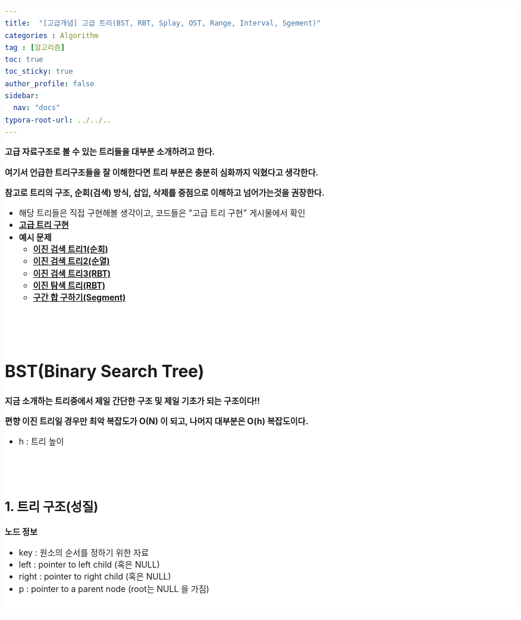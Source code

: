 ```yaml
---
title:  "[고급개념] 고급 트리(BST, RBT, Splay, OST, Range, Interval, Sgement)"
categories : Algorithm
tag : [알고리즘]
toc: true
toc_sticky: true
author_profile: false
sidebar:
  nav: "docs"
typora-root-url: ../../..
---
```




**고급 자료구조로 볼 수 있는 트리들을 대부분 소개하려고 한다.**

**여기서 언급한 트리구조들을 잘 이해한다면 트리 부분은 충분히 심화까지 익혔다고 생각한다.**

**참고로 트리의 구조, 순회(검색) 방식, 삽입, 삭제를 중점으로 이해하고 넘어가는것을 권장한다.**

* 해당 트리들은 직접 구현해볼 생각이고, 코드들은 "고급 트리 구현" 게시물에서 확인
* **[고급 트리 구현](https://bh946.github.io/algorithmtest/(%EA%B5%AC%ED%98%84)-%EA%B3%A0%EA%B8%89-%ED%8A%B8%EB%A6%AC-%EA%B5%AC%ED%98%84(BST,-RBT,-Splay,-OST,-Range,-Interval,-Sgement)/)**
* **예시 문제**
  * **[이진 검색 트리1(순회)](https://www.acmicpc.net/problem/5639)**
  * **[이진 검색 트리2(순열)](https://www.acmicpc.net/problem/8916)**
  * **[이진 검색 트리3(RBT)](https://www.acmicpc.net/problem/1539)**
  * **[이진 탐색 트리(RBT)](https://www.acmicpc.net/problem/2957)**
  * **[구간 합 구하기(Segment)](https://www.acmicpc.net/problem/2042)**


<br><br>

# BST(Binary Search Tree)

**지금 소개하는 트리중에서 제일 간단한 구조 및 제일 기초가 되는 구조이다!!**

**편향 이진 트리일 경우만 최악 복잡도가 O(N) 이 되고, 나머지 대부분은 O(h) 복잡도이다.**

* h : 트리 높이

<br><br>

## 1. 트리 구조(성질)

**노드 정보**

* key : 원소의 순서를 정하기 위한 자료
* left : pointer to left child (혹은 NULL)
* right : pointer to right child (혹은 NULL)
* p : pointer to a parent node (root는 NULL 을 가짐)

<br>
